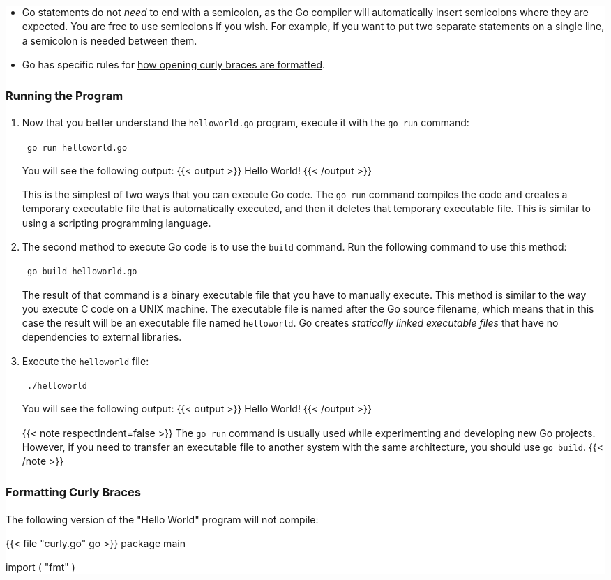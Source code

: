 * Go statements do not *need* to end with a semicolon, as the Go compiler will automatically insert semicolons where they are expected. You are free to use semicolons if you wish. For example, if you want to put two separate statements on a single line, a semicolon is needed between them.

* Go has specific rules for [how opening curly braces are formatted](#formatting-curly-braces).

### Running the Program

1. Now that you better understand the `helloworld.go` program, execute it with the `go run` command:

        go run helloworld.go

    You will see the following output:
{{< output >}}
Hello World!
{{< /output >}}

    This is the simplest of two ways that you can execute Go code. The `go run` command compiles the code and creates a temporary executable file that is automatically executed, and then it deletes that temporary executable file. This is similar to using a scripting programming language.

1. The second method to execute Go code is to use the `build` command. Run the following command to use this method:

        go build helloworld.go

    The result of that command is a binary executable file that you have to manually execute. This method is similar to the way you execute C code on a UNIX machine. The executable file is named after the Go source filename, which means that in this case the result will be an executable file named `helloworld`. Go creates *statically linked executable files* that have no dependencies to external libraries.

1. Execute the `helloworld` file:

        ./helloworld

    You will see the following output:
{{< output >}}
Hello World!
{{< /output >}}

    {{< note respectIndent=false >}}
The `go run` command is usually used while experimenting and developing new Go projects. However, if you need to transfer an executable file to another system with the same architecture, you should use `go build`.
    {{< /note >}}

### Formatting Curly Braces

The following version of the "Hello World" program will not compile:

{{< file "curly.go" go >}}
package main

import (
    "fmt"
)
